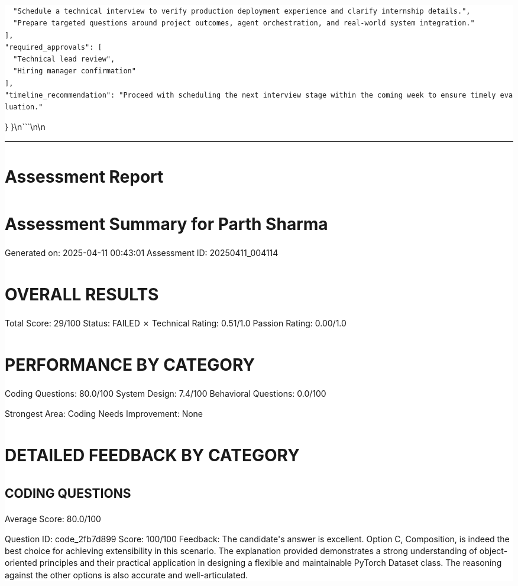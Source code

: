       "Schedule a technical interview to verify production deployment experience and clarify internship details.",
      "Prepare targeted questions around project outcomes, agent orchestration, and real-world system integration."
    ],
    "required_approvals": [
      "Technical lead review",
      "Hiring manager confirmation"
    ],
    "timeline_recommendation": "Proceed with scheduling the next interview stage within the coming week to ensure timely evaluation."
  }
}\n```\n\n

<hr>

# Assessment Report

Assessment Summary for Parth Sharma
================================
Generated on: 2025-04-11 00:43:01
Assessment ID: 20250411_004114

OVERALL RESULTS
==============
Total Score: 29/100
Status: FAILED ✗
Technical Rating: 0.51/1.0
Passion Rating: 0.00/1.0

PERFORMANCE BY CATEGORY
=======================
Coding Questions:     80.0/100
System Design:        7.4/100
Behavioral Questions: 0.0/100

Strongest Area: Coding
Needs Improvement: None

DETAILED FEEDBACK BY CATEGORY
=============================

CODING QUESTIONS
---------------
Average Score: 80.0/100

Question ID: code_2fb7d899
Score: 100/100
Feedback: The candidate's answer is excellent. Option C, Composition, is indeed the best choice for achieving extensibility in this scenario. The explanation provided demonstrates a strong understanding of object-oriented principles and their practical application in designing a flexible and maintainable PyTorch Dataset class. The reasoning against the other options is also accurate and well-articulated.
